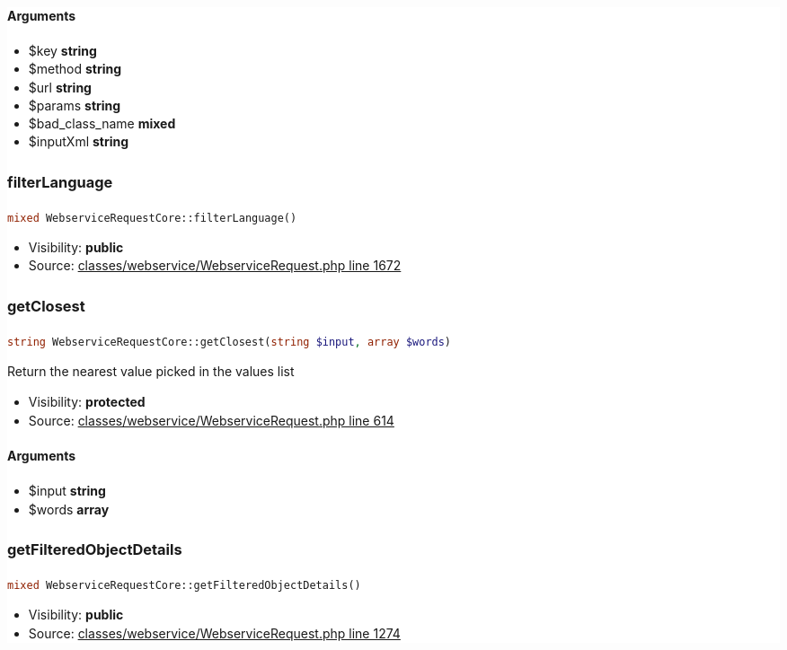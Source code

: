 
#### Arguments
* $key **string**
* $method **string**
* $url **string**
* $params **string**
* $bad_class_name **mixed**
* $inputXml **string**



### <a name="method-filterLanguage"></a>filterLanguage

```php
mixed WebserviceRequestCore::filterLanguage()
```





* Visibility: **public**
* Source: [classes/webservice/WebserviceRequest.php line 1672](https://github.com/PrestaShop/PrestaShop/blob/1.6.0.10/classes/webservice/WebserviceRequest.php#L1672)




### <a name="method-getClosest"></a>getClosest

```php
string WebserviceRequestCore::getClosest(string $input, array $words)
```

Return the nearest value picked in the values list



* Visibility: **protected**
* Source: [classes/webservice/WebserviceRequest.php line 614](https://github.com/PrestaShop/PrestaShop/blob/1.6.0.10/classes/webservice/WebserviceRequest.php#L614)


#### Arguments
* $input **string**
* $words **array**



### <a name="method-getFilteredObjectDetails"></a>getFilteredObjectDetails

```php
mixed WebserviceRequestCore::getFilteredObjectDetails()
```





* Visibility: **public**
* Source: [classes/webservice/WebserviceRequest.php line 1274](https://github.com/PrestaShop/PrestaShop/blob/1.6.0.10/classes/webservice/WebserviceRequest.php#L1274)
